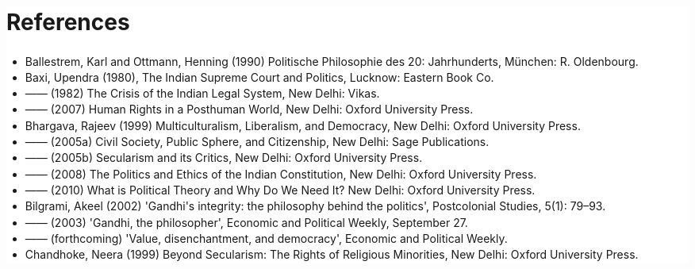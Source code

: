 # References

- Ballestrem, Karl and Ottmann, Henning (1990) Politische Philosophie des 20: Jahrhunderts, München: R. Oldenbourg.
- Baxi, Upendra (1980), The Indian Supreme Court and Politics, Lucknow: Eastern Book Co.
- —— (1982) The Crisis of the Indian Legal System, New Delhi: Vikas.
- —— (2007) Human Rights in a Posthuman World, New Delhi: Oxford University Press.
- Bhargava, Rajeev (1999) Multiculturalism, Liberalism, and Democracy, New Delhi: Oxford University Press.
- —— (2005a) Civil Society, Public Sphere, and Citizenship, New Delhi: Sage Publications.
- —— (2005b) Secularism and its Critics, New Delhi: Oxford University Press.
- —— (2008) The Politics and Ethics of the Indian Constitution, New Delhi: Oxford University Press.
- —— (2010) What is Political Theory and Why Do We Need It? New Delhi: Oxford University Press.
- Bilgrami, Akeel (2002) 'Gandhi's integrity: the philosophy behind the politics', Postcolonial Studies, 5(1): 79–93.
- —— (2003) 'Gandhi, the philosopher', Economic and Political Weekly, September 27.
- —— (forthcoming) 'Value, disenchantment, and democracy', Economic and Political Weekly.
- Chandhoke, Neera (1999) Beyond Secularism: The Rights of Religious Minorities, New Delhi: Oxford University Press.